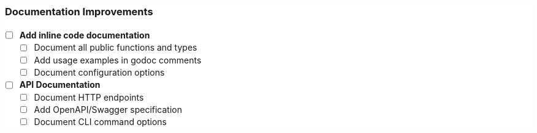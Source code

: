 ### Documentation Improvements
- [ ] **Add inline code documentation**
  - [ ] Document all public functions and types
  - [ ] Add usage examples in godoc comments
  - [ ] Document configuration options
- [ ] **API Documentation**
  - [ ] Document HTTP endpoints
  - [ ] Add OpenAPI/Swagger specification
  - [ ] Document CLI command options
